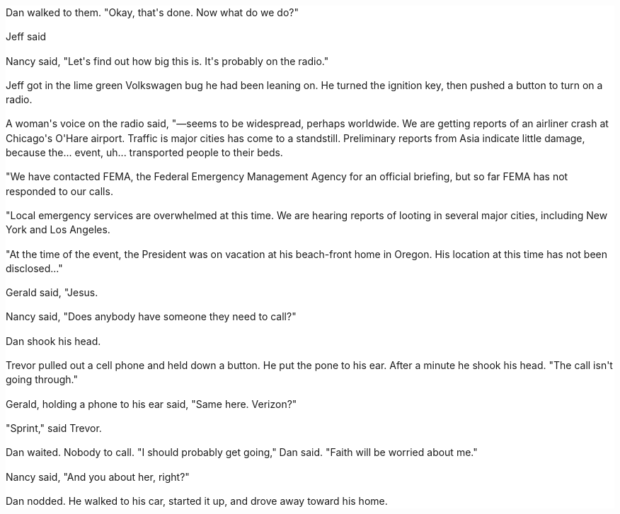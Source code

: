 Dan walked to them.  "Okay, that's done.  Now what do we do?"

Jeff said

Nancy said, "Let's find out how big this is.  It's probably on the radio."

Jeff got in the lime green Volkswagen bug he had been leaning on.  He turned the ignition key, then pushed a button to turn on a radio.

A woman's voice on the radio said, "—seems to be widespread, perhaps worldwide.  We are getting reports of an airliner crash at Chicago's O'Hare airport.  Traffic is major cities has come to a standstill.  Preliminary reports from Asia indicate little damage, because the... event, uh... transported people to their beds.

"We have contacted FEMA, the Federal Emergency Management Agency for an official briefing, but so far FEMA has not responded to our calls.

"Local emergency services are overwhelmed at this time.  We are hearing reports of looting in several major cities, including New York and Los Angeles.

"At the time of the event, the President was on vacation at his beach-front home in Oregon.  His location at this time has not been disclosed..."

Gerald said, "Jesus.

Nancy said, "Does anybody have someone they need to call?"

Dan shook his head.

Trevor pulled out a cell phone and held down a button.  He put the pone to his ear.  After a minute he shook his head.  "The call isn't going through."

Gerald, holding a phone to his ear said, "Same here.  Verizon?"

"Sprint," said Trevor.

Dan waited.  Nobody to call.  "I should probably get going," Dan said.  "Faith will be worried about me."

Nancy said, "And you about her, right?"

Dan nodded.  He walked to his car, started it up, and drove away toward his home.
